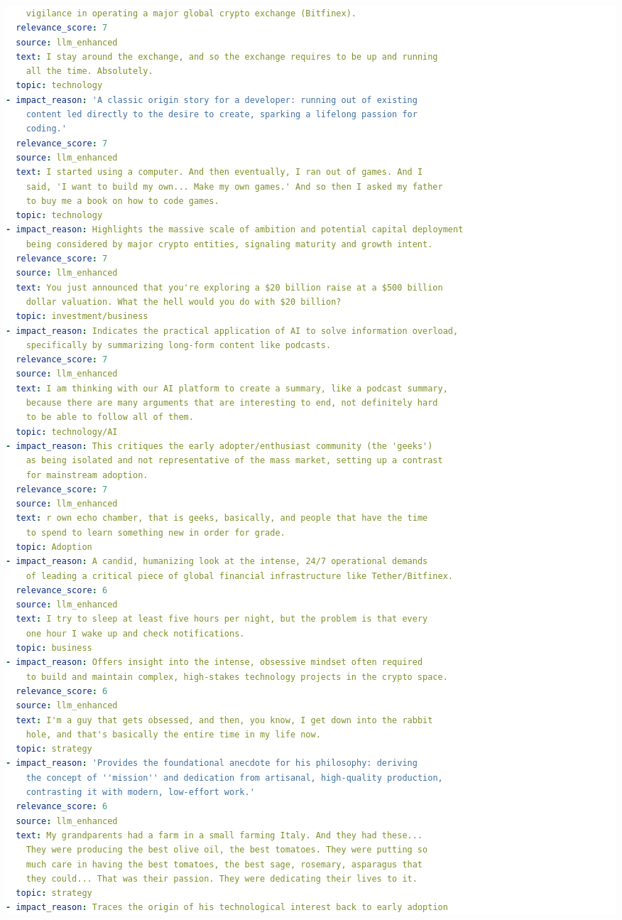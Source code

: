 ```yaml
    vigilance in operating a major global crypto exchange (Bitfinex).
  relevance_score: 7
  source: llm_enhanced
  text: I stay around the exchange, and so the exchange requires to be up and running
    all the time. Absolutely.
  topic: technology
- impact_reason: 'A classic origin story for a developer: running out of existing
    content led directly to the desire to create, sparking a lifelong passion for
    coding.'
  relevance_score: 7
  source: llm_enhanced
  text: I started using a computer. And then eventually, I ran out of games. And I
    said, 'I want to build my own... Make my own games.' And so then I asked my father
    to buy me a book on how to code games.
  topic: technology
- impact_reason: Highlights the massive scale of ambition and potential capital deployment
    being considered by major crypto entities, signaling maturity and growth intent.
  relevance_score: 7
  source: llm_enhanced
  text: You just announced that you're exploring a $20 billion raise at a $500 billion
    dollar valuation. What the hell would you do with $20 billion?
  topic: investment/business
- impact_reason: Indicates the practical application of AI to solve information overload,
    specifically by summarizing long-form content like podcasts.
  relevance_score: 7
  source: llm_enhanced
  text: I am thinking with our AI platform to create a summary, like a podcast summary,
    because there are many arguments that are interesting to end, not definitely hard
    to be able to follow all of them.
  topic: technology/AI
- impact_reason: This critiques the early adopter/enthusiast community (the 'geeks')
    as being isolated and not representative of the mass market, setting up a contrast
    for mainstream adoption.
  relevance_score: 7
  source: llm_enhanced
  text: r own echo chamber, that is geeks, basically, and people that have the time
    to spend to learn something new in order for grade.
  topic: Adoption
- impact_reason: A candid, humanizing look at the intense, 24/7 operational demands
    of leading a critical piece of global financial infrastructure like Tether/Bitfinex.
  relevance_score: 6
  source: llm_enhanced
  text: I try to sleep at least five hours per night, but the problem is that every
    one hour I wake up and check notifications.
  topic: business
- impact_reason: Offers insight into the intense, obsessive mindset often required
    to build and maintain complex, high-stakes technology projects in the crypto space.
  relevance_score: 6
  source: llm_enhanced
  text: I'm a guy that gets obsessed, and then, you know, I get down into the rabbit
    hole, and that's basically the entire time in my life now.
  topic: strategy
- impact_reason: 'Provides the foundational anecdote for his philosophy: deriving
    the concept of ''mission'' and dedication from artisanal, high-quality production,
    contrasting it with modern, low-effort work.'
  relevance_score: 6
  source: llm_enhanced
  text: My grandparents had a farm in a small farming Italy. And they had these...
    They were producing the best olive oil, the best tomatoes. They were putting so
    much care in having the best tomatoes, the best sage, rosemary, asparagus that
    they could... That was their passion. They were dedicating their lives to it.
  topic: strategy
- impact_reason: Traces the origin of his technological interest back to early adoption
```